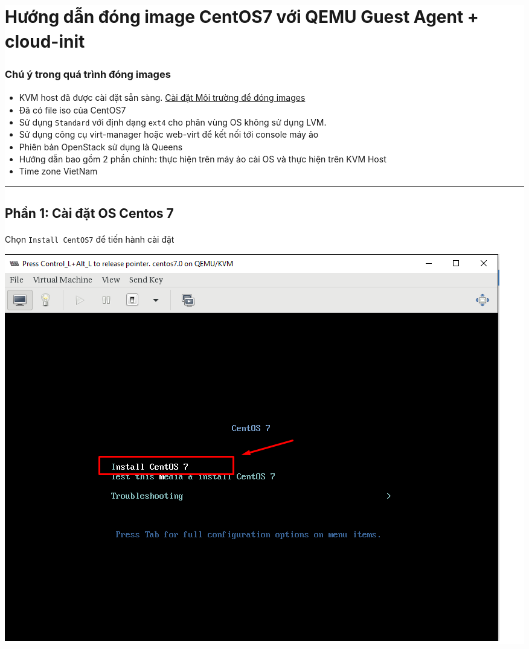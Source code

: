 # Hướng dẫn đóng image CentOS7 với QEMU Guest Agent + cloud-init

### Chú ý trong quá trình đóng images

- KVM host đã được cài đặt sẵn sàng. [Cài đặt Môi trường để đóng images](Prepare.md)
- Đã có file iso của CentOS7
- Sử dụng `Standard` với định dạng `ext4` cho phân vùng OS không sử dụng LVM.
- Sử dụng công cụ virt-manager hoặc web-virt để kết nối tới console máy ảo
- Phiên bản OpenStack sử dụng là Queens
- Hướng dẫn bao gồm 2 phần chính: thực hiện trên máy ảo cài OS và thực hiện trên KVM Host
- Time zone VietNam

----------------------

## Phần 1: Cài đặt OS Centos 7

Chọn `Install CentOS7` để tiến hành cài đặt 

![](Images/create-image-Centos7-WP-LAMP/1.png)
